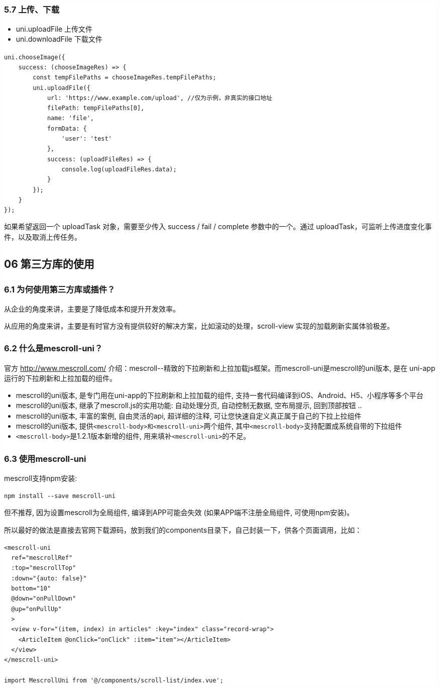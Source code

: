 ### 5.7 上传、下载
- uni.uploadFile	上传文件
- uni.downloadFile	下载文件

```
uni.chooseImage({
    success: (chooseImageRes) => {
        const tempFilePaths = chooseImageRes.tempFilePaths;
        uni.uploadFile({
            url: 'https://www.example.com/upload', //仅为示例，非真实的接口地址
            filePath: tempFilePaths[0],
            name: 'file',
            formData: {
                'user': 'test'
            },
            success: (uploadFileRes) => {
                console.log(uploadFileRes.data);
            }
        });
    }
});
```
如果希望返回一个 uploadTask 对象，需要至少传入 success / fail / complete 参数中的一个。通过 uploadTask，可监听上传进度变化事件，以及取消上传任务。

## 06 第三方库的使用

### 6.1 为何使用第三方库或插件？
从企业的角度来讲，主要是了降低成本和提升开发效率。

从应用的角度来讲，主要是有时官方没有提供较好的解决方案，比如滚动的处理，scroll-view 实现的加载刷新实属体验极差。

### 6.2 什么是mescroll-uni？
官方 http://www.mescroll.com/ 介绍：mescroll--精致的下拉刷新和上拉加载js框架。而mescroll-uni是mescroll的uni版本, 是在 uni-app 运行的下拉刷新和上拉加载的组件。

- mescroll的uni版本, 是专门用在uni-app的下拉刷新和上拉加载的组件, 支持一套代码编译到iOS、Android、H5、小程序等多个平台
- mescroll的uni版本, 继承了mescroll.js的实用功能: 自动处理分页, 自动控制无数据, 空布局提示, 回到顶部按钮 ..
- mescroll的uni版本, 丰富的案例, 自由灵活的api, 超详细的注释, 可让您快速自定义真正属于自己的下拉上拉组件
- mescroll的uni版本, 提供```<mescroll-body>和<mescroll-uni>```两个组件, 其中```<mescroll-body>```支持配置成系统自带的下拉组件
- ```<mescroll-body>```是1.2.1版本新增的组件, 用来填补```<mescroll-uni>```的不足。

### 6.3 使用mescroll-uni
mescroll支持npm安装: 
```
npm install --save mescroll-uni
```
但不推荐, 因为设置mescroll为全局组件, 编译到APP可能会失效 (如果APP端不注册全局组件, 可使用npm安装)。

所以最好的做法是直接去官网下载源码，放到我们的components目录下，自己封装一下，供各个页面调用，比如：
```
<mescroll-uni 
  ref="mescrollRef"
  :top="mescrollTop" 
  :down="{auto: false}"
  bottom="10" 
  @down="onPullDown" 
  @up="onPullUp"
  >
  <view v-for="(item, index) in articles" :key="index" class="record-wrap">
    <ArticleItem @onClick="onClick" :item="item"></ArticleItem>
  </view>
</mescroll-uni>

import MescrollUni from '@/components/scroll-list/index.vue';
```